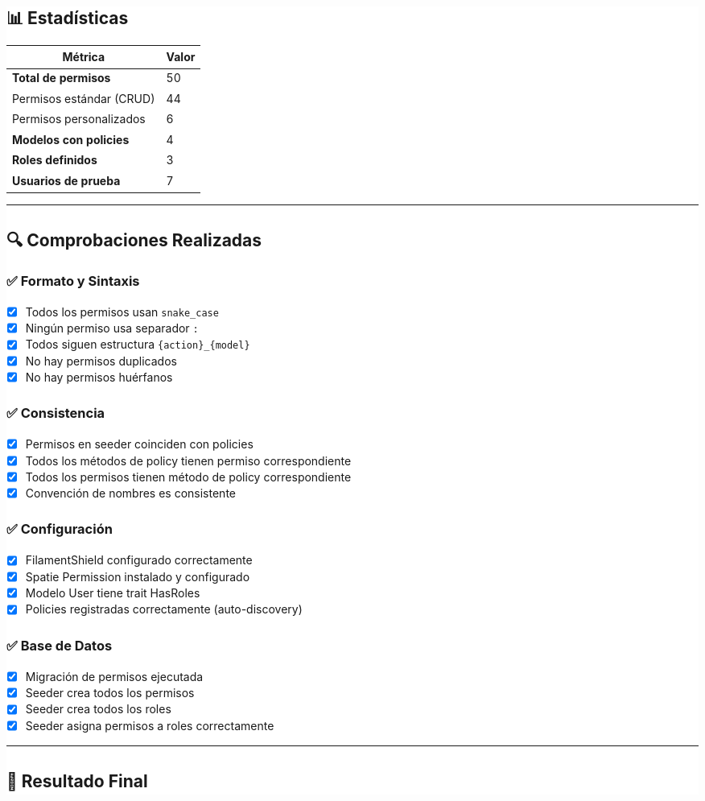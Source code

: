
## 📊 Estadísticas

| Métrica | Valor |
|---------|-------|
| **Total de permisos** | 50 |
| Permisos estándar (CRUD) | 44 |
| Permisos personalizados | 6 |
| **Modelos con policies** | 4 |
| **Roles definidos** | 3 |
| **Usuarios de prueba** | 7 |

---

## 🔍 Comprobaciones Realizadas

### ✅ Formato y Sintaxis
- [x] Todos los permisos usan `snake_case`
- [x] Ningún permiso usa separador `:`
- [x] Todos siguen estructura `{action}_{model}`
- [x] No hay permisos duplicados
- [x] No hay permisos huérfanos

### ✅ Consistencia
- [x] Permisos en seeder coinciden con policies
- [x] Todos los métodos de policy tienen permiso correspondiente
- [x] Todos los permisos tienen método de policy correspondiente
- [x] Convención de nombres es consistente

### ✅ Configuración
- [x] FilamentShield configurado correctamente
- [x] Spatie Permission instalado y configurado
- [x] Modelo User tiene trait HasRoles
- [x] Policies registradas correctamente (auto-discovery)

### ✅ Base de Datos
- [x] Migración de permisos ejecutada
- [x] Seeder crea todos los permisos
- [x] Seeder crea todos los roles
- [x] Seeder asigna permisos a roles correctamente

---

## 🚀 Resultado Final
